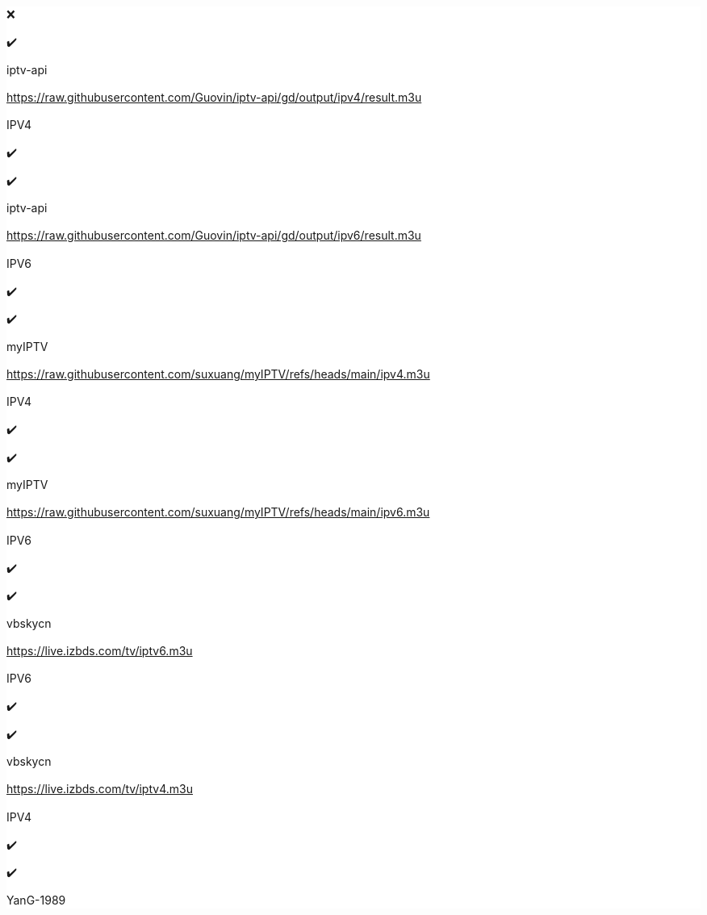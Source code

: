 ❌

✔️

iptv-api

https://raw.githubusercontent.com/Guovin/iptv-api/gd/output/ipv4/result.m3u

IPV4

✔️

✔️

iptv-api

https://raw.githubusercontent.com/Guovin/iptv-api/gd/output/ipv6/result.m3u

IPV6

✔️

✔️

myIPTV

https://raw.githubusercontent.com/suxuang/myIPTV/refs/heads/main/ipv4.m3u

IPV4

✔️

✔️

myIPTV

https://raw.githubusercontent.com/suxuang/myIPTV/refs/heads/main/ipv6.m3u

IPV6

✔️

✔️

vbskycn

https://live.izbds.com/tv/iptv6.m3u

IPV6

✔️

✔️

vbskycn

https://live.izbds.com/tv/iptv4.m3u

IPV4

✔️

✔️

YanG-1989
